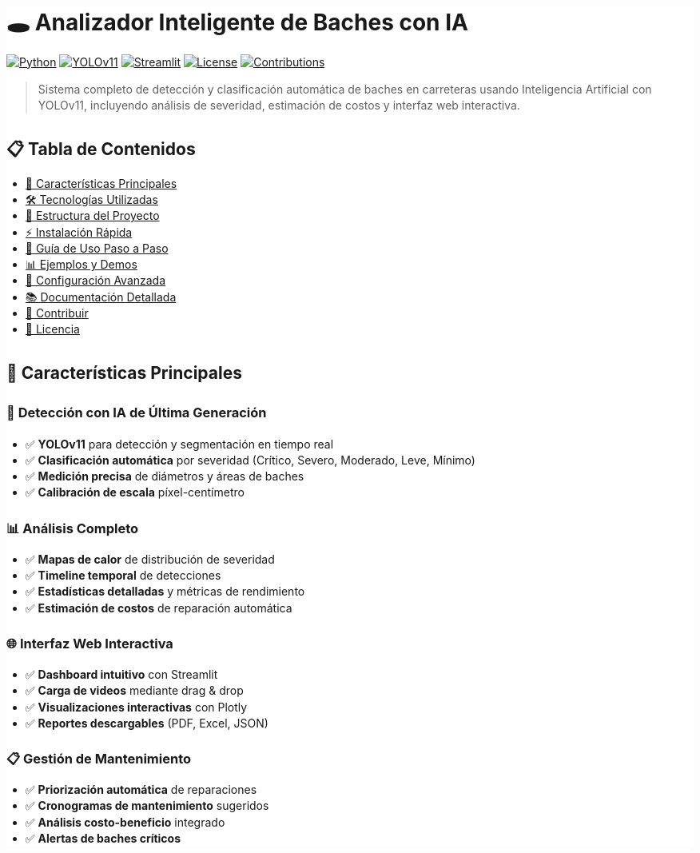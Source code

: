 # 🕳️ Analizador Inteligente de Baches con IA

[![Python](https://img.shields.io/badge/Python-3.8+-blue.svg)](https://python.org)
[![YOLOv11](https://img.shields.io/badge/YOLOv11-Ultralytics-green.svg)](https://ultralytics.com)
[![Streamlit](https://img.shields.io/badge/Streamlit-1.28+-red.svg)](https://streamlit.io)
[![License](https://img.shields.io/badge/License-MIT-yellow.svg)](LICENSE)
[![Contributions](https://img.shields.io/badge/Contributions-Welcome-brightgreen.svg)](CONTRIBUTING.md)

> Sistema completo de detección y clasificación automática de baches en carreteras usando Inteligencia Artificial con YOLOv11, incluyendo análisis de severidad, estimación de costos y interfaz web interactiva.

## 📋 Tabla de Contenidos

- [🎯 Características Principales](#-características-principales)
- [🛠️ Tecnologías Utilizadas](#️-tecnologías-utilizadas)
- [📁 Estructura del Proyecto](#-estructura-del-proyecto)
- [⚡ Instalación Rápida](#-instalación-rápida)
- [🚀 Guía de Uso Paso a Paso](#-guía-de-uso-paso-a-paso)
- [📊 Ejemplos y Demos](#-ejemplos-y-demos)
- [🔧 Configuración Avanzada](#-configuración-avanzada)
- [📚 Documentación Detallada](#-documentación-detallada)
- [🤝 Contribuir](#-contribuir)
- [📄 Licencia](#-licencia)

## 🎯 Características Principales

### 🤖 **Detección con IA de Última Generación**
- ✅ **YOLOv11** para detección y segmentación en tiempo real
- ✅ **Clasificación automática** por severidad (Crítico, Severo, Moderado, Leve, Mínimo)
- ✅ **Medición precisa** de diámetros y áreas de baches
- ✅ **Calibración de escala** píxel-centímetro

### 📊 **Análisis Completo**
- ✅ **Mapas de calor** de distribución de severidad
- ✅ **Timeline temporal** de detecciones
- ✅ **Estadísticas detalladas** y métricas de rendimiento
- ✅ **Estimación de costos** de reparación automática

### 🌐 **Interfaz Web Interactiva**
- ✅ **Dashboard intuitivo** con Streamlit
- ✅ **Carga de videos** mediante drag & drop
- ✅ **Visualizaciones interactivas** con Plotly
- ✅ **Reportes descargables** (PDF, Excel, JSON)

### 📋 **Gestión de Mantenimiento**
- ✅ **Priorización automática** de reparaciones
- ✅ **Cronogramas de mantenimiento** sugeridos
- ✅ **Análisis costo-beneficio** integrado
- ✅ **Alertas de baches críticos**
